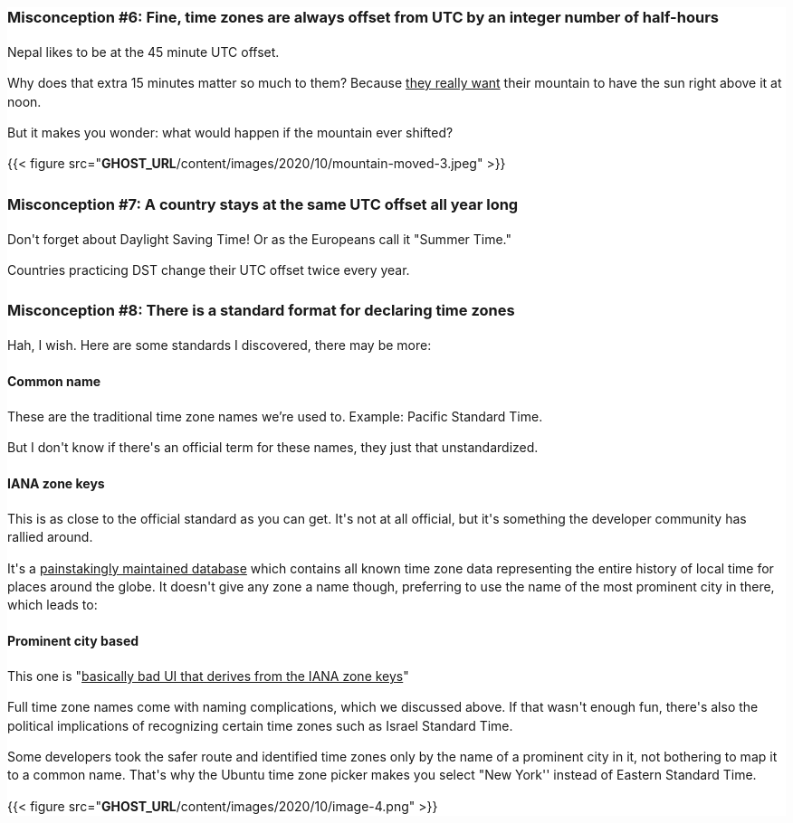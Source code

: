 ### Misconception #6: **Fine, time zones are always offset from UTC by an integer number of half-hours**

Nepal likes to be at the 45 minute UTC offset.

Why does that extra 15 minutes matter so much to them? Because [they really want](https://www.bbc.com/news/world-asia-33815153#:~:text=Nepal%20is%205%20hours%20and,a%20mountain%20east%20of%20Kathmandu.&text=It%20gets%20trickier%20in%20the,t%20officially%20have%20time%20zones.) their mountain to have the sun right above it at noon.

But it makes you wonder: what would happen if the mountain ever shifted?

{{< figure src="__GHOST_URL__/content/images/2020/10/mountain-moved-3.jpeg" >}}

### Misconception #7: **A country stays at the same UTC offset all year long**

Don't forget about Daylight Saving Time! Or as the Europeans call it "Summer Time."

Countries practicing DST change their UTC offset twice every year.

### Misconception #8: **There is a standard format for declaring time zones**

Hah, I wish. Here are some standards I discovered, there may be more:

#### Common name

These are the traditional time zone names we’re used to. Example: Pacific Standard Time.

But I don't know if there's an official term for these names, they just that unstandardized.

#### IANA zone keys

This is as close to the official standard as you can get. It's not at all official, but it's something the developer community has rallied around.

It's a [painstakingly maintained database](https://www.iana.org/time-zones) which contains all known time zone data representing the entire history of local time for places around the globe.  It doesn't give any zone a name though, preferring to use the name of the most prominent city in there, which leads to:

#### Prominent city based

This one is "[basically bad UI that derives from the IANA zone keys](https://twitter.com/pganssle/status/1319794747876253697)"

Full time zone names come with naming complications, which we discussed above. If that wasn't enough fun, there's also the political implications of recognizing certain time zones such as Israel Standard Time.

Some developers took the safer route and identified time zones only by the name of a prominent city in it, not bothering to map it to a common name. That's why the Ubuntu time zone picker makes you select "New York'' instead of Eastern Standard Time.

{{< figure src="__GHOST_URL__/content/images/2020/10/image-4.png" >}}
